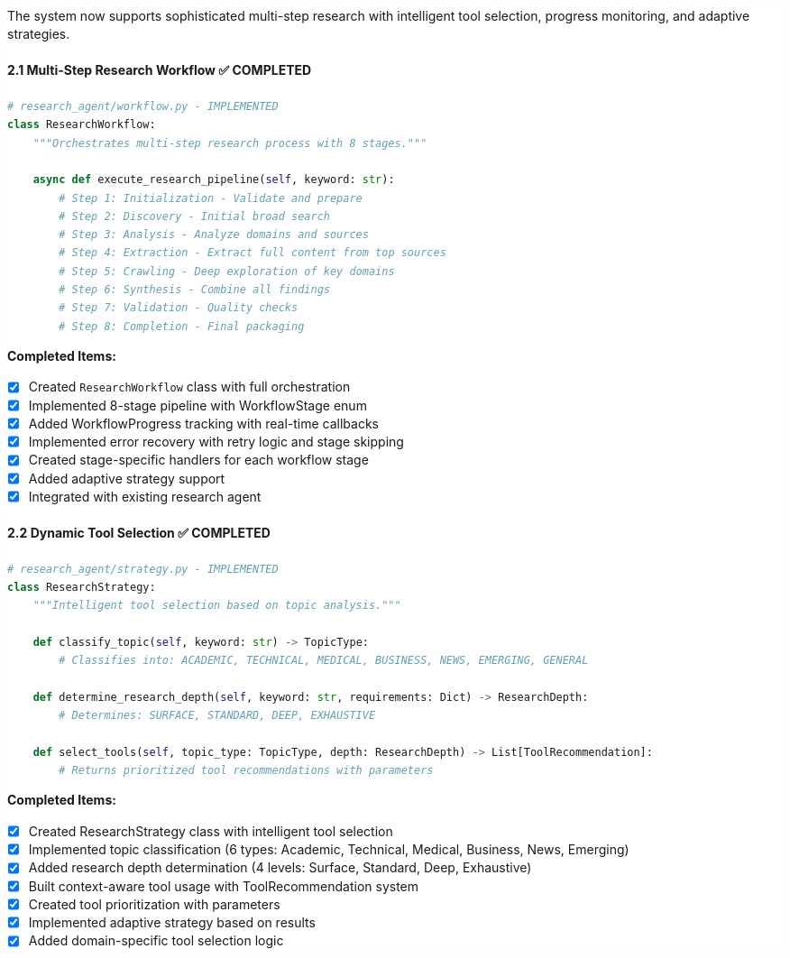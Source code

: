 The system now supports sophisticated multi-step research with intelligent tool selection, progress monitoring, and adaptive strategies.

#### 2.1 Multi-Step Research Workflow ✅ COMPLETED

```python
# research_agent/workflow.py - IMPLEMENTED
class ResearchWorkflow:
    """Orchestrates multi-step research process with 8 stages."""
    
    async def execute_research_pipeline(self, keyword: str):
        # Step 1: Initialization - Validate and prepare
        # Step 2: Discovery - Initial broad search
        # Step 3: Analysis - Analyze domains and sources
        # Step 4: Extraction - Extract full content from top sources
        # Step 5: Crawling - Deep exploration of key domains
        # Step 6: Synthesis - Combine all findings
        # Step 7: Validation - Quality checks
        # Step 8: Completion - Final packaging
```

**Completed Items:**
- [x] Created `ResearchWorkflow` class with full orchestration
- [x] Implemented 8-stage pipeline with WorkflowStage enum
- [x] Added WorkflowProgress tracking with real-time callbacks
- [x] Implemented error recovery with retry logic and stage skipping
- [x] Created stage-specific handlers for each workflow stage
- [x] Added adaptive strategy support
- [x] Integrated with existing research agent

#### 2.2 Dynamic Tool Selection ✅ COMPLETED

```python
# research_agent/strategy.py - IMPLEMENTED
class ResearchStrategy:
    """Intelligent tool selection based on topic analysis."""
    
    def classify_topic(self, keyword: str) -> TopicType:
        # Classifies into: ACADEMIC, TECHNICAL, MEDICAL, BUSINESS, NEWS, EMERGING, GENERAL
    
    def determine_research_depth(self, keyword: str, requirements: Dict) -> ResearchDepth:
        # Determines: SURFACE, STANDARD, DEEP, EXHAUSTIVE
    
    def select_tools(self, topic_type: TopicType, depth: ResearchDepth) -> List[ToolRecommendation]:
        # Returns prioritized tool recommendations with parameters
```

**Completed Items:**
- [x] Created ResearchStrategy class with intelligent tool selection
- [x] Implemented topic classification (6 types: Academic, Technical, Medical, Business, News, Emerging)
- [x] Added research depth determination (4 levels: Surface, Standard, Deep, Exhaustive)
- [x] Built context-aware tool usage with ToolRecommendation system
- [x] Created tool prioritization with parameters
- [x] Implemented adaptive strategy based on results
- [x] Added domain-specific tool selection logic
